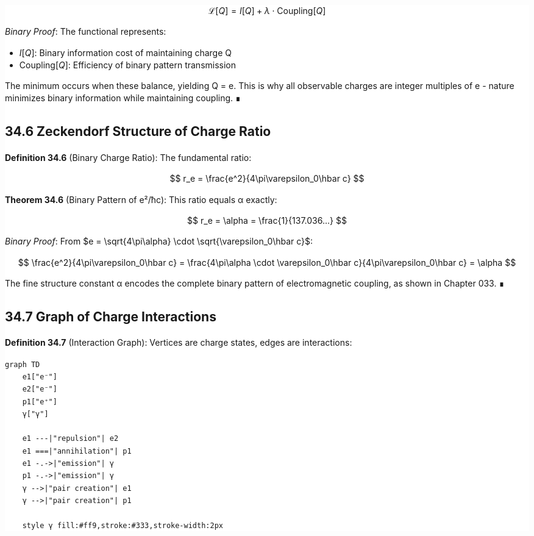$$
\mathcal{L}[Q] = I[Q] + \lambda \cdot \text{Coupling}[Q]
$$

*Binary Proof*:
The functional represents:

- $I[Q]$: Binary information cost of maintaining charge Q
- $\text{Coupling}[Q]$: Efficiency of binary pattern transmission

The minimum occurs when these balance, yielding Q = e. This is why all observable charges are integer multiples of e - nature minimizes binary information while maintaining coupling. ∎

## 34.6 Zeckendorf Structure of Charge Ratio

**Definition 34.6** (Binary Charge Ratio): The fundamental ratio:

$$
r_e = \frac{e^2}{4\pi\varepsilon_0\hbar c}
$$

**Theorem 34.6** (Binary Pattern of e²/ħc): This ratio equals α exactly:

$$
r_e = \alpha = \frac{1}{137.036...}
$$

*Binary Proof*:
From $e = \sqrt{4\pi\alpha} \cdot \sqrt{\varepsilon_0\hbar c}$:

$$
\frac{e^2}{4\pi\varepsilon_0\hbar c} = \frac{4\pi\alpha \cdot \varepsilon_0\hbar c}{4\pi\varepsilon_0\hbar c} = \alpha
$$

The fine structure constant α encodes the complete binary pattern of electromagnetic coupling, as shown in Chapter 033. ∎

## 34.7 Graph of Charge Interactions

**Definition 34.7** (Interaction Graph): Vertices are charge states, edges are interactions:

```mermaid
graph TD
    e1["e⁻"]
    e2["e⁻"]
    p1["e⁺"]
    γ["γ"]
    
    e1 ---|"repulsion"| e2
    e1 ===|"annihilation"| p1
    e1 -.->|"emission"| γ
    p1 -.->|"emission"| γ
    γ -->|"pair creation"| e1
    γ -->|"pair creation"| p1
    
    style γ fill:#ff9,stroke:#333,stroke-width:2px
```
